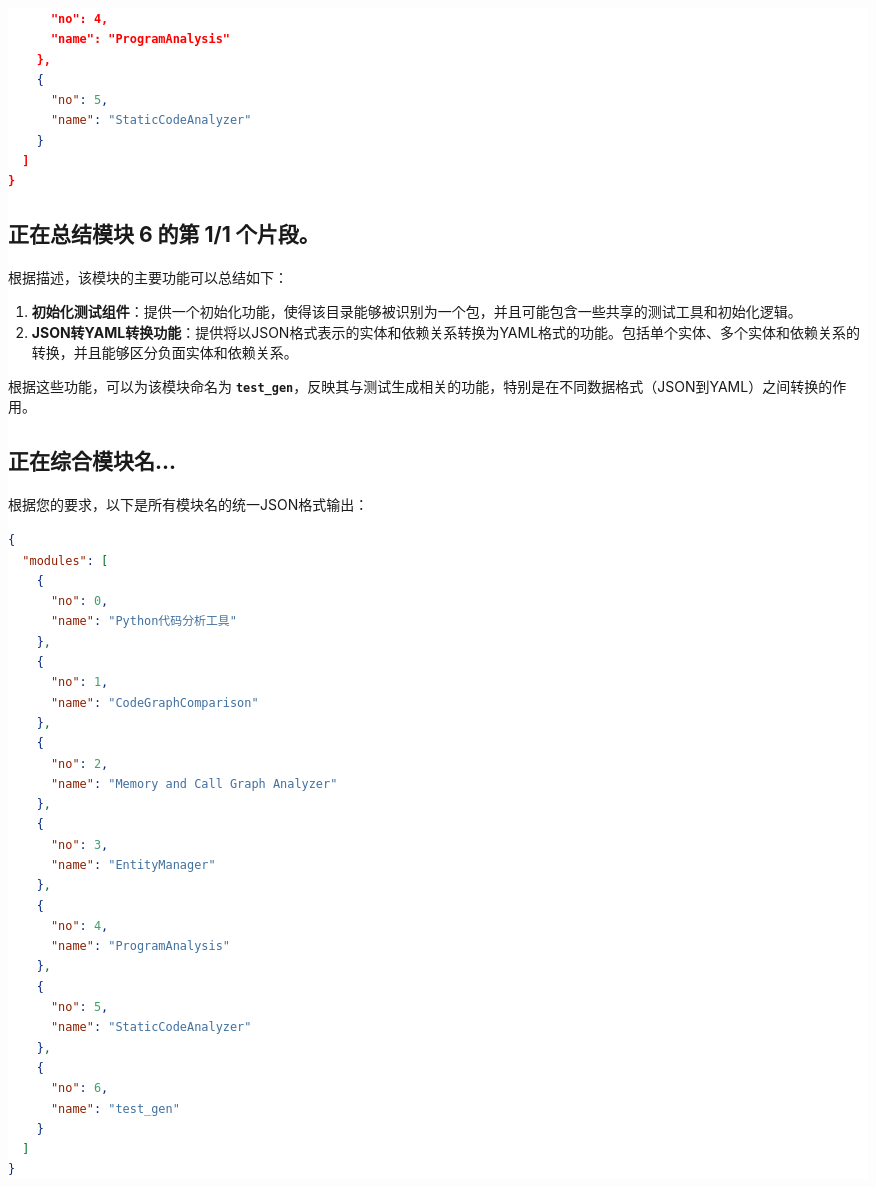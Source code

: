 ```json
      "no": 4,
      "name": "ProgramAnalysis"
    },
    {
      "no": 5,
      "name": "StaticCodeAnalyzer"
    }
  ]
}
```

## 正在总结模块 6 的第 1/1 个片段。

根据描述，该模块的主要功能可以总结如下：

1. **初始化测试组件**：提供一个初始化功能，使得该目录能够被识别为一个包，并且可能包含一些共享的测试工具和初始化逻辑。
2. **JSON转YAML转换功能**：提供将以JSON格式表示的实体和依赖关系转换为YAML格式的功能。包括单个实体、多个实体和依赖关系的转换，并且能够区分负面实体和依赖关系。

根据这些功能，可以为该模块命名为 **`test_gen`**，反映其与测试生成相关的功能，特别是在不同数据格式（JSON到YAML）之间转换的作用。

## 正在综合模块名...

根据您的要求，以下是所有模块名的统一JSON格式输出：

```json
{
  "modules": [
    {
      "no": 0,
      "name": "Python代码分析工具"
    },
    {
      "no": 1,
      "name": "CodeGraphComparison"
    },
    {
      "no": 2,
      "name": "Memory and Call Graph Analyzer"
    },
    {
      "no": 3,
      "name": "EntityManager"
    },
    {
      "no": 4,
      "name": "ProgramAnalysis"
    },
    {
      "no": 5,
      "name": "StaticCodeAnalyzer"
    },
    {
      "no": 6,
      "name": "test_gen"
    }
  ]
}
```
